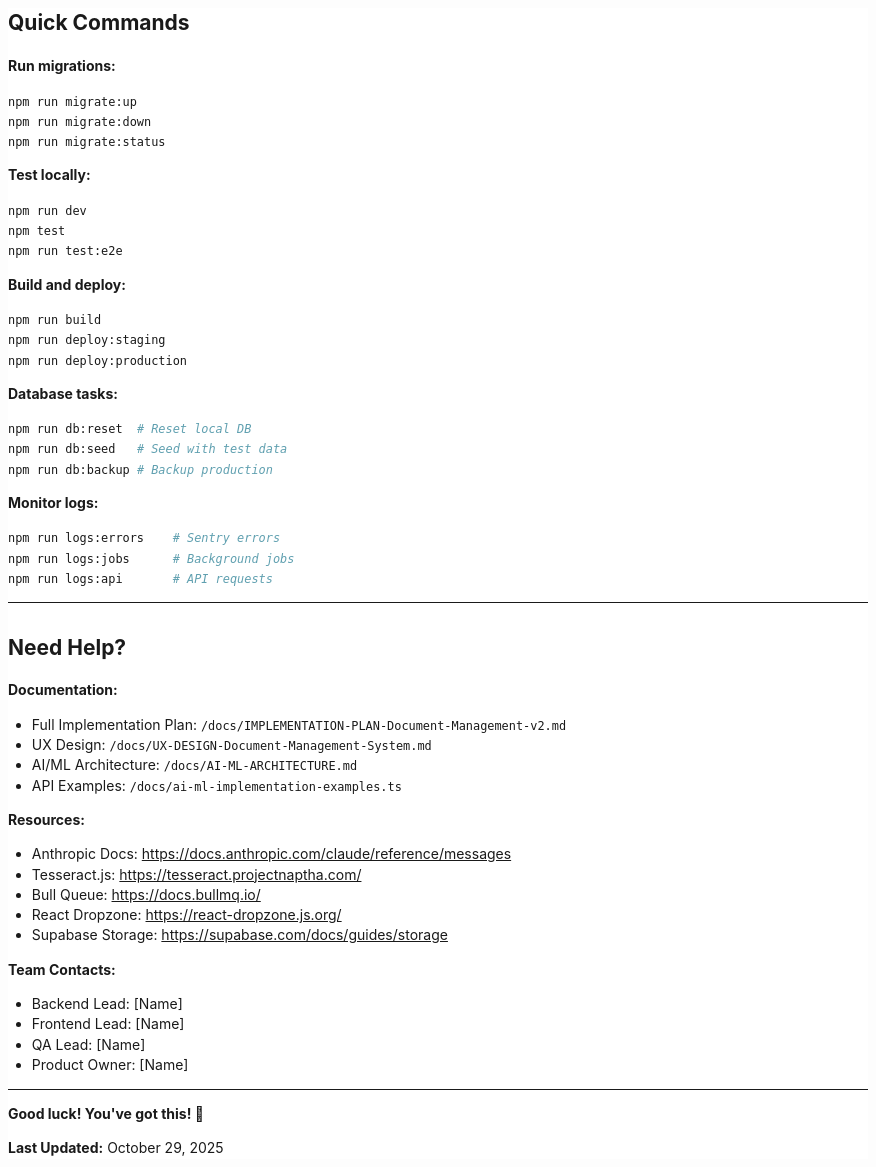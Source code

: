 ## Quick Commands

**Run migrations:**
```bash
npm run migrate:up
npm run migrate:down
npm run migrate:status
```

**Test locally:**
```bash
npm run dev
npm test
npm run test:e2e
```

**Build and deploy:**
```bash
npm run build
npm run deploy:staging
npm run deploy:production
```

**Database tasks:**
```bash
npm run db:reset  # Reset local DB
npm run db:seed   # Seed with test data
npm run db:backup # Backup production
```

**Monitor logs:**
```bash
npm run logs:errors    # Sentry errors
npm run logs:jobs      # Background jobs
npm run logs:api       # API requests
```

---

## Need Help?

**Documentation:**
- Full Implementation Plan: `/docs/IMPLEMENTATION-PLAN-Document-Management-v2.md`
- UX Design: `/docs/UX-DESIGN-Document-Management-System.md`
- AI/ML Architecture: `/docs/AI-ML-ARCHITECTURE.md`
- API Examples: `/docs/ai-ml-implementation-examples.ts`

**Resources:**
- Anthropic Docs: https://docs.anthropic.com/claude/reference/messages
- Tesseract.js: https://tesseract.projectnaptha.com/
- Bull Queue: https://docs.bullmq.io/
- React Dropzone: https://react-dropzone.js.org/
- Supabase Storage: https://supabase.com/docs/guides/storage

**Team Contacts:**
- Backend Lead: [Name]
- Frontend Lead: [Name]
- QA Lead: [Name]
- Product Owner: [Name]

---

**Good luck! You've got this! 🚀**

**Last Updated:** October 29, 2025
